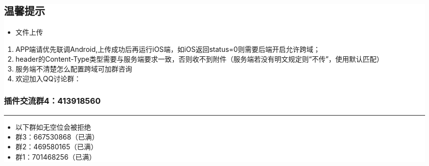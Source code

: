 ## 温馨提示
	
* 文件上传
1. APP端请优先联调Android,上传成功后再运行iOS端，如iOS返回status=0则需要后端开启允许跨域；
2. header的Content-Type类型需要与服务端要求一致，否则收不到附件（服务端若没有明文规定则“不传”，使用默认匹配）
3. 服务端不清楚怎么配置跨域可加群咨询
4. 欢迎加入QQ讨论群：
### 插件交流群4：413918560
------
- 以下群如无空位会被拒绝
- 群3：667530868（已满）
- 群2：469580165（已满）
- 群1：701468256（已满）

